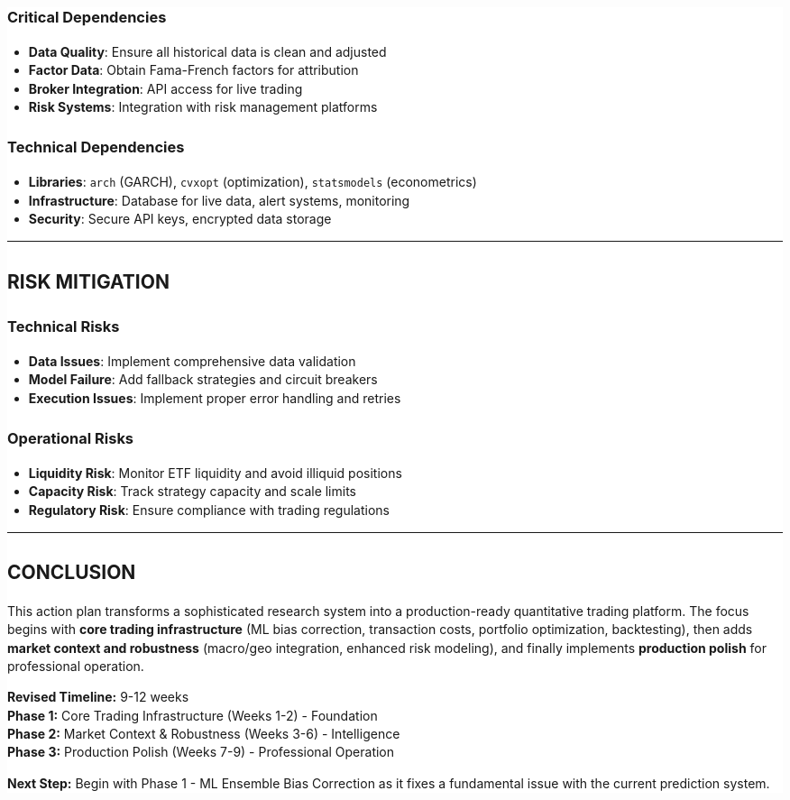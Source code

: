 ### Critical Dependencies
- **Data Quality**: Ensure all historical data is clean and adjusted
- **Factor Data**: Obtain Fama-French factors for attribution
- **Broker Integration**: API access for live trading
- **Risk Systems**: Integration with risk management platforms

### Technical Dependencies
- **Libraries**: `arch` (GARCH), `cvxopt` (optimization), `statsmodels` (econometrics)
- **Infrastructure**: Database for live data, alert systems, monitoring
- **Security**: Secure API keys, encrypted data storage

---

## RISK MITIGATION

### Technical Risks
- **Data Issues**: Implement comprehensive data validation
- **Model Failure**: Add fallback strategies and circuit breakers
- **Execution Issues**: Implement proper error handling and retries

### Operational Risks
- **Liquidity Risk**: Monitor ETF liquidity and avoid illiquid positions
- **Capacity Risk**: Track strategy capacity and scale limits
- **Regulatory Risk**: Ensure compliance with trading regulations

---

## CONCLUSION

This action plan transforms a sophisticated research system into a production-ready quantitative trading platform. The focus begins with **core trading infrastructure** (ML bias correction, transaction costs, portfolio optimization, backtesting), then adds **market context and robustness** (macro/geo integration, enhanced risk modeling), and finally implements **production polish** for professional operation.

**Revised Timeline:** 9-12 weeks  
**Phase 1:** Core Trading Infrastructure (Weeks 1-2) - Foundation  
**Phase 2:** Market Context & Robustness (Weeks 3-6) - Intelligence  
**Phase 3:** Production Polish (Weeks 7-9) - Professional Operation  

**Next Step:** Begin with Phase 1 - ML Ensemble Bias Correction as it fixes a fundamental issue with the current prediction system.
